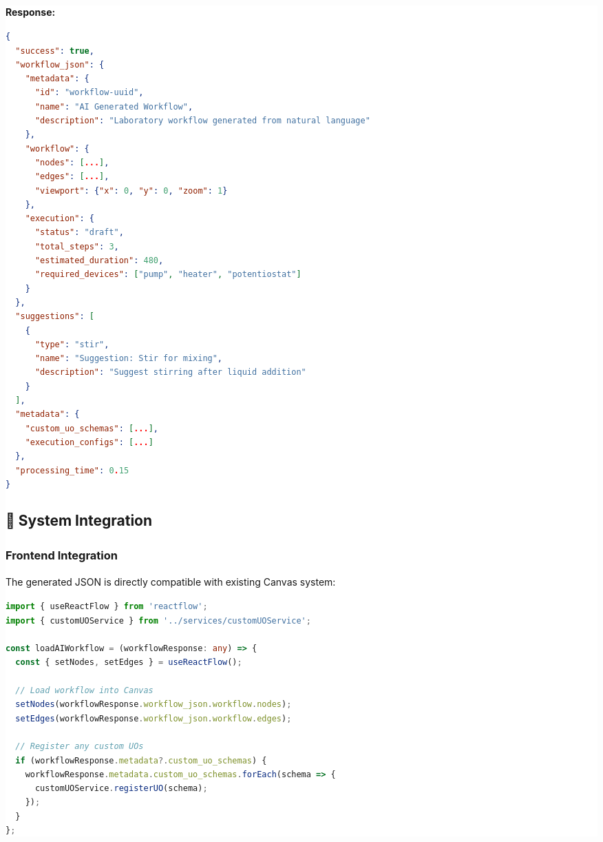 **Response:**
```json
{
  "success": true,
  "workflow_json": {
    "metadata": {
      "id": "workflow-uuid",
      "name": "AI Generated Workflow",
      "description": "Laboratory workflow generated from natural language"
    },
    "workflow": {
      "nodes": [...],
      "edges": [...],
      "viewport": {"x": 0, "y": 0, "zoom": 1}
    },
    "execution": {
      "status": "draft",
      "total_steps": 3,
      "estimated_duration": 480,
      "required_devices": ["pump", "heater", "potentiostat"]
    }
  },
  "suggestions": [
    {
      "type": "stir",
      "name": "Suggestion: Stir for mixing",
      "description": "Suggest stirring after liquid addition"
    }
  ],
  "metadata": {
    "custom_uo_schemas": [...],
    "execution_configs": [...]
  },
  "processing_time": 0.15
}
```

## 🔄 System Integration

### Frontend Integration
The generated JSON is directly compatible with existing Canvas system:

```typescript
import { useReactFlow } from 'reactflow';
import { customUOService } from '../services/customUOService';

const loadAIWorkflow = (workflowResponse: any) => {
  const { setNodes, setEdges } = useReactFlow();
  
  // Load workflow into Canvas
  setNodes(workflowResponse.workflow_json.workflow.nodes);
  setEdges(workflowResponse.workflow_json.workflow.edges);
  
  // Register any custom UOs
  if (workflowResponse.metadata?.custom_uo_schemas) {
    workflowResponse.metadata.custom_uo_schemas.forEach(schema => {
      customUOService.registerUO(schema);
    });
  }
};
```

